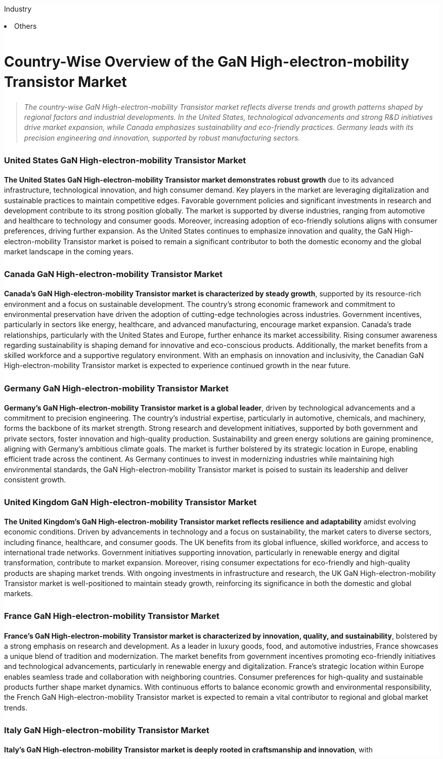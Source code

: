 Industry</li><li>Others</li></ul><h1><span class="">Country-Wise Overview of the GaN High-electron-mobility Transistor Market<br /></span></h1><blockquote><p><em><span class="">The country-wise GaN High-electron-mobility Transistor market reflects diverse trends and growth patterns shaped by regional factors and industrial developments. In the United States, technological advancements and strong R&amp;D initiatives drive market expansion, while Canada emphasizes sustainability and eco-friendly practices. Germany leads with its precision engineering and innovation, supported by robust manufacturing sectors.</span></em></p></blockquote><h3><strong>United States GaN High-electron-mobility Transistor Market</strong></h3><p><strong>The United States GaN High-electron-mobility Transistor market demonstrates robust growth</strong> due to its advanced infrastructure, technological innovation, and high consumer demand. Key players in the market are leveraging digitalization and sustainable practices to maintain competitive edges. Favorable government policies and significant investments in research and development contribute to its strong position globally. The market is supported by diverse industries, ranging from automotive and healthcare to technology and consumer goods. Moreover, increasing adoption of eco-friendly solutions aligns with consumer preferences, driving further expansion. As the United States continues to emphasize innovation and quality, the GaN High-electron-mobility Transistor market is poised to remain a significant contributor to both the domestic economy and the global market landscape in the coming years.</p><h3><strong>Canada GaN High-electron-mobility Transistor Market</strong></h3><p><strong>Canada&rsquo;s GaN High-electron-mobility Transistor market is characterized by steady growth</strong>, supported by its resource-rich environment and a focus on sustainable development. The country&rsquo;s strong economic framework and commitment to environmental preservation have driven the adoption of cutting-edge technologies across industries. Government incentives, particularly in sectors like energy, healthcare, and advanced manufacturing, encourage market expansion. Canada&rsquo;s trade relationships, particularly with the United States and Europe, further enhance its market accessibility. Rising consumer awareness regarding sustainability is shaping demand for innovative and eco-conscious products. Additionally, the market benefits from a skilled workforce and a supportive regulatory environment. With an emphasis on innovation and inclusivity, the Canadian GaN High-electron-mobility Transistor market is expected to experience continued growth in the near future.</p><h3><strong>Germany GaN High-electron-mobility Transistor Market</strong></h3><p><strong>Germany&rsquo;s GaN High-electron-mobility Transistor market is a global leader</strong>, driven by technological advancements and a commitment to precision engineering. The country&rsquo;s industrial expertise, particularly in automotive, chemicals, and machinery, forms the backbone of its market strength. Strong research and development initiatives, supported by both government and private sectors, foster innovation and high-quality production. Sustainability and green energy solutions are gaining prominence, aligning with Germany&rsquo;s ambitious climate goals. The market is further bolstered by its strategic location in Europe, enabling efficient trade across the continent. As Germany continues to invest in modernizing industries while maintaining high environmental standards, the GaN High-electron-mobility Transistor market is poised to sustain its leadership and deliver consistent growth.</p><h3><strong>United Kingdom GaN High-electron-mobility Transistor Market</strong></h3><p><strong>The United Kingdom&rsquo;s GaN High-electron-mobility Transistor market reflects resilience and adaptability</strong> amidst evolving economic conditions. Driven by advancements in technology and a focus on sustainability, the market caters to diverse sectors, including finance, healthcare, and consumer goods. The UK benefits from its global influence, skilled workforce, and access to international trade networks. Government initiatives supporting innovation, particularly in renewable energy and digital transformation, contribute to market expansion. Moreover, rising consumer expectations for eco-friendly and high-quality products are shaping market trends. With ongoing investments in infrastructure and research, the UK GaN High-electron-mobility Transistor market is well-positioned to maintain steady growth, reinforcing its significance in both the domestic and global markets.</p><h3><strong>France GaN High-electron-mobility Transistor Market</strong></h3><p><strong>France&rsquo;s GaN High-electron-mobility Transistor market is characterized by innovation, quality, and sustainability</strong>, bolstered by a strong emphasis on research and development. As a leader in luxury goods, food, and automotive industries, France showcases a unique blend of tradition and modernization. The market benefits from government incentives promoting eco-friendly initiatives and technological advancements, particularly in renewable energy and digitalization. France&rsquo;s strategic location within Europe enables seamless trade and collaboration with neighboring countries. Consumer preferences for high-quality and sustainable products further shape market dynamics. With continuous efforts to balance economic growth and environmental responsibility, the French GaN High-electron-mobility Transistor market is expected to remain a vital contributor to regional and global market trends.</p><h3><strong>Italy GaN High-electron-mobility Transistor Market</strong></h3><p><strong>Italy&rsquo;s GaN High-electron-mobility Transistor market is deeply rooted in craftsmanship and innovation</strong>, with